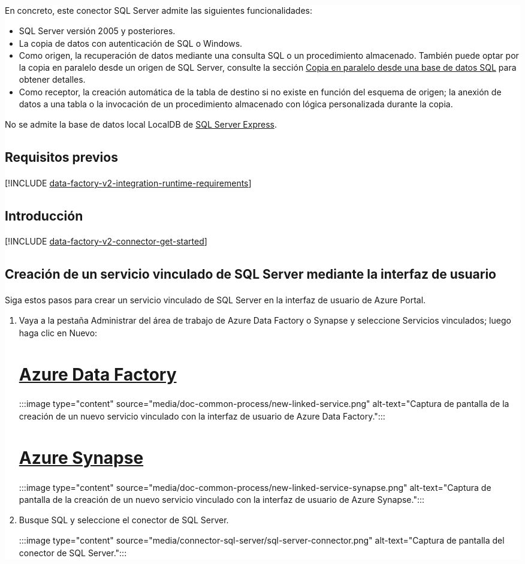 En concreto, este conector SQL Server admite las siguientes funcionalidades:

- SQL Server versión 2005 y posteriores.
- La copia de datos con autenticación de SQL o Windows.
- Como origen, la recuperación de datos mediante una consulta SQL o un procedimiento almacenado. También puede optar por la copia en paralelo desde un origen de SQL Server, consulte la sección [Copia en paralelo desde una base de datos SQL](#parallel-copy-from-sql-database) para obtener detalles.
- Como receptor, la creación automática de la tabla de destino si no existe en función del esquema de origen; la anexión de datos a una tabla o la invocación de un procedimiento almacenado con lógica personalizada durante la copia. 

No se admite la base de datos local LocalDB de [SQL Server Express](/sql/database-engine/configure-windows/sql-server-express-localdb).


## <a name="prerequisites"></a>Requisitos previos

[!INCLUDE [data-factory-v2-integration-runtime-requirements](includes/data-factory-v2-integration-runtime-requirements.md)]

## <a name="get-started"></a>Introducción

[!INCLUDE [data-factory-v2-connector-get-started](includes/data-factory-v2-connector-get-started.md)]

## <a name="create-a-sql-server-linked-service-using-ui"></a>Creación de un servicio vinculado de SQL Server mediante la interfaz de usuario

Siga estos pasos para crear un servicio vinculado de SQL Server en la interfaz de usuario de Azure Portal.

1. Vaya a la pestaña Administrar del área de trabajo de Azure Data Factory o Synapse y seleccione Servicios vinculados; luego haga clic en Nuevo:

    # <a name="azure-data-factory"></a>[Azure Data Factory](#tab/data-factory)

    :::image type="content" source="media/doc-common-process/new-linked-service.png" alt-text="Captura de pantalla de la creación de un nuevo servicio vinculado con la interfaz de usuario de Azure Data Factory.":::

    # <a name="azure-synapse"></a>[Azure Synapse](#tab/synapse-analytics)

    :::image type="content" source="media/doc-common-process/new-linked-service-synapse.png" alt-text="Captura de pantalla de la creación de un nuevo servicio vinculado con la interfaz de usuario de Azure Synapse.":::

2. Busque SQL y seleccione el conector de SQL Server.

    :::image type="content" source="media/connector-sql-server/sql-server-connector.png" alt-text="Captura de pantalla del conector de SQL Server.":::    
